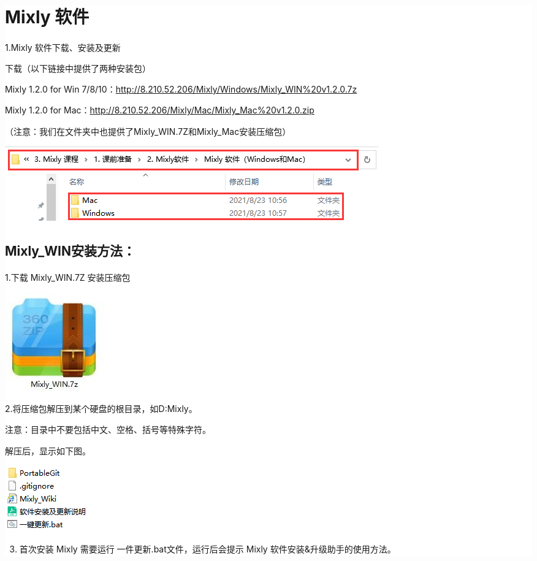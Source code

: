 # Mixly 软件


1.Mixly 软件下载、安装及更新

下载（以下链接中提供了两种安装包）

Mixly 1.2.0 for Win 7/8/10：http://8.210.52.206/Mixly/Windows/Mixly_WIN%20v1.2.0.7z

Mixly 1.2.0 for Mac：http://8.210.52.206/Mixly/Mac/Mixly_Mac%20v1.2.0.zip

（注意：我们在文件夹中也提供了Mixly_WIN.7Z和Mixly_Mac安装压缩包）

![](media/d7555fb8ac41d9b91ad3a9acd64494c0.png)

## Mixly_WIN安装方法：

1.下载 Mixly_WIN.7Z 安装压缩包

![](media/c868cedf1631cd86e0cf8a7b65720ceb.jpeg)

2.将压缩包解压到某个硬盘的根目录，如D:Mixly。

注意：目录中不要包括中文、空格、括号等特殊字符。

解压后，显示如下图。

![](media/746b50c26818522c7cd46be42f7a6eb4.png)

3.  首次安装 Mixly 需要运行 一件更新.bat文件，运行后会提示 Mixly     软件安装&升级助手的使用方法。
